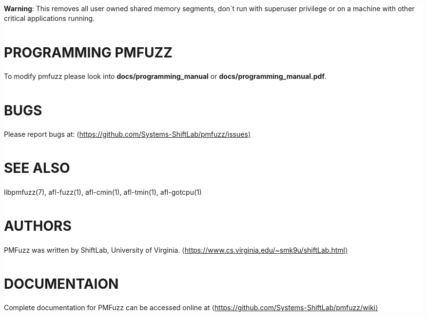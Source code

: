 **Warning**: This removes all user owned shared memory segments, don´t
run with superuser privilege or on a machine with other critical
applications running.

# PROGRAMMING PMFUZZ
To modify pmfuzz please look into **docs/programming_manual** or **docs/programming_manual.pdf**.

# BUGS
Please report bugs at: ⟨https://github.com/Systems-ShiftLab/pmfuzz/issues⟩

# SEE ALSO
libpmfuzz(7), afl-fuzz(1), afl-cmin(1), afl-tmin(1), afl-gotcpu(1)
   
# AUTHORS
PMFuzz was written by ShiftLab, University of Virginia.  ⟨https://www.cs.virginia.edu/~smk9u/shiftLab.html⟩

# DOCUMENTAION
Complete documentation for PMFuzz can be accessed online at ⟨https://github.com/Systems-ShiftLab/pmfuzz/wiki⟩
